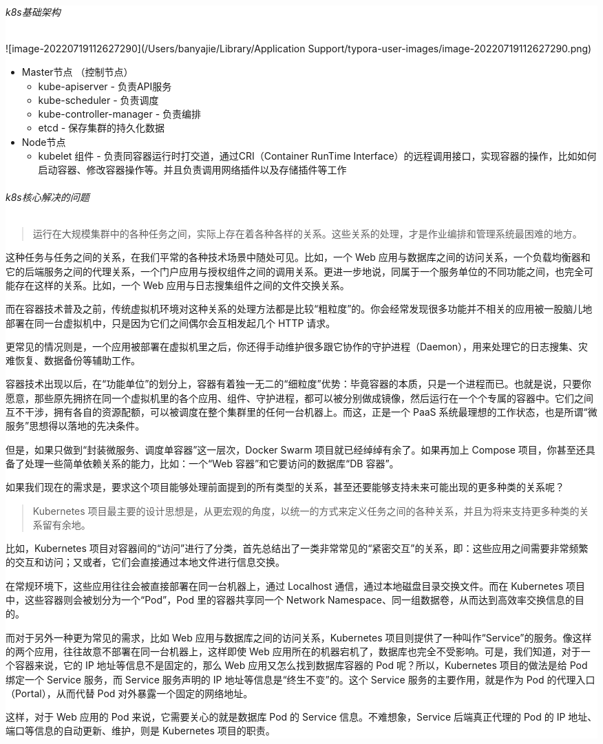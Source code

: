

###### k8s基础架构

![image-20220719112627290](/Users/banyajie/Library/Application Support/typora-user-images/image-20220719112627290.png)

- Master节点 （控制节点）
  - kube-apiserver - 负责API服务
  - kube-scheduler - 负责调度
  - kube-controller-manager - 负责编排
  - etcd - 保存集群的持久化数据
- Node节点
  - kubelet 组件 - 负责同容器运行时打交道，通过CRI（Container RunTime Interface）的远程调用接口，实现容器的操作，比如如何启动容器、修改容器操作等。并且负责调用网络插件以及存储插件等工作



###### k8s核心解决的问题

> 运行在大规模集群中的各种任务之间，实际上存在着各种各样的关系。这些关系的处理，才是作业编排和管理系统最困难的地方。



这种任务与任务之间的关系，在我们平常的各种技术场景中随处可见。比如，一个 Web 应用与数据库之间的访问关系，一个负载均衡器和它的后端服务之间的代理关系，一个门户应用与授权组件之间的调用关系。更进一步地说，同属于一个服务单位的不同功能之间，也完全可能存在这样的关系。比如，一个 Web 应用与日志搜集组件之间的文件交换关系。



而在容器技术普及之前，传统虚拟机环境对这种关系的处理方法都是比较“粗粒度”的。你会经常发现很多功能并不相关的应用被一股脑儿地部署在同一台虚拟机中，只是因为它们之间偶尔会互相发起几个 HTTP 请求。



更常见的情况则是，一个应用被部署在虚拟机里之后，你还得手动维护很多跟它协作的守护进程（Daemon），用来处理它的日志搜集、灾难恢复、数据备份等辅助工作。



容器技术出现以后，在“功能单位”的划分上，容器有着独一无二的“细粒度”优势：毕竟容器的本质，只是一个进程而已。也就是说，只要你愿意，那些原先拥挤在同一个虚拟机里的各个应用、组件、守护进程，都可以被分别做成镜像，然后运行在一个个专属的容器中。它们之间互不干涉，拥有各自的资源配额，可以被调度在整个集群里的任何一台机器上。而这，正是一个 PaaS 系统最理想的工作状态，也是所谓“微服务”思想得以落地的先决条件。



但是，如果只做到“封装微服务、调度单容器”这一层次，Docker Swarm 项目就已经绰绰有余了。如果再加上 Compose 项目，你甚至还具备了处理一些简单依赖关系的能力，比如：一个“Web 容器”和它要访问的数据库“DB 容器”。

如果我们现在的需求是，要求这个项目能够处理前面提到的所有类型的关系，甚至还要能够支持未来可能出现的更多种类的关系呢？



>  Kubernetes 项目最主要的设计思想是，从更宏观的角度，以统一的方式来定义任务之间的各种关系，并且为将来支持更多种类的关系留有余地。



比如，Kubernetes 项目对容器间的“访问”进行了分类，首先总结出了一类非常常见的“紧密交互”的关系，即：这些应用之间需要非常频繁的交互和访问；又或者，它们会直接通过本地文件进行信息交换。

在常规环境下，这些应用往往会被直接部署在同一台机器上，通过 Localhost 通信，通过本地磁盘目录交换文件。而在 Kubernetes 项目中，这些容器则会被划分为一个“Pod”，Pod 里的容器共享同一个 Network Namespace、同一组数据卷，从而达到高效率交换信息的目的。



而对于另外一种更为常见的需求，比如 Web 应用与数据库之间的访问关系，Kubernetes 项目则提供了一种叫作“Service”的服务。像这样的两个应用，往往故意不部署在同一台机器上，这样即使 Web 应用所在的机器宕机了，数据库也完全不受影响。可是，我们知道，对于一个容器来说，它的 IP 地址等信息不是固定的，那么 Web 应用又怎么找到数据库容器的 Pod 呢？所以，Kubernetes 项目的做法是给 Pod 绑定一个 Service 服务，而 Service 服务声明的 IP 地址等信息是“终生不变”的。这个 Service 服务的主要作用，就是作为 Pod 的代理入口（Portal），从而代替 Pod 对外暴露一个固定的网络地址。

这样，对于 Web 应用的 Pod 来说，它需要关心的就是数据库 Pod 的 Service 信息。不难想象，Service 后端真正代理的 Pod 的 IP 地址、端口等信息的自动更新、维护，则是 Kubernetes 项目的职责。
